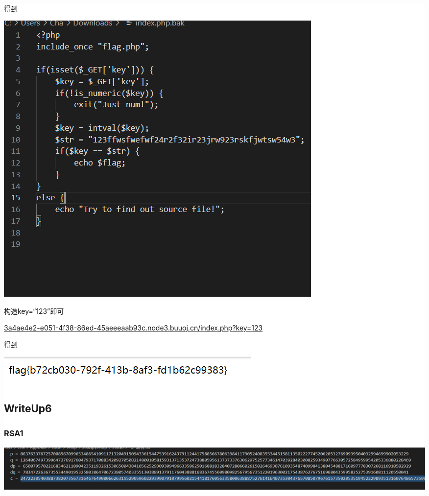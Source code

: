 得到

![image-20210521220627083](WriteUp.assets/image-20210521220627083.png)

构造key=“123”即可

[3a4ae4e2-e051-4f38-86ed-45aeeeaab93c.node3.buuoj.cn/index.php?key=123](http://3a4ae4e2-e051-4f38-86ed-45aeeeaab93c.node3.buuoj.cn/index.php?key=123)

得到

![image-20210521220737693](WriteUp.assets/image-20210521220737693.png)

## WriteUp6

### RSA1

![image-20210522213238562](WriteUp.assets/image-20210522213238562.png)
